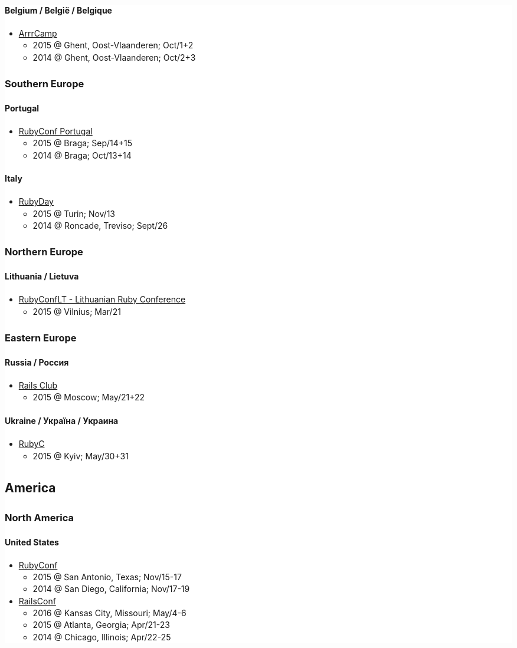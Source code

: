 #### Belgium / België / Belgique

- [ArrrCamp](http://arrrrcamp.be)
    - 2015 @ Ghent, Oost-Vlaanderen; Oct/1+2
    - 2014 @ Ghent, Oost-Vlaanderen; Oct/2+3

### Southern Europe

#### Portugal

- [RubyConf Portugal](http://rubyconf.pt)
  - 2015 @ Braga; Sep/14+15
  - 2014 @ Braga; Oct/13+14

#### Italy

- [RubyDay](http://www.rubyday.it)
  - 2015 @ Turin; Nov/13
  - 2014 @ Roncade, Treviso; Sept/26


### Northern Europe

#### Lithuania / Lietuva

- [RubyConfLT - Lithuanian Ruby Conference](http://rubyconf.lt)
    - 2015 @ Vilnius; Mar/21


### Eastern Europe

#### Russia / Россия

- [Rails Club](http://railsclub.ru)
  - 2015 @ Moscow; May/21+22

#### Ukraine / Україна / Украина

- [RubyC](http://rubyc.eu)
   - 2015 @ Kyiv; May/30+31



## America

### North America

#### United States

- [RubyConf](http://rubyconf.org)
   - 2015 @ San Antonio, Texas; Nov/15-17
   - 2014 @ San Diego, California; Nov/17-19
- [RailsConf](http://railsconf.com)
   - 2016 @ Kansas City, Missouri; May/4-6
   - 2015 @ Atlanta, Georgia; Apr/21-23
   - 2014 @ Chicago, Illinois; Apr/22-25
